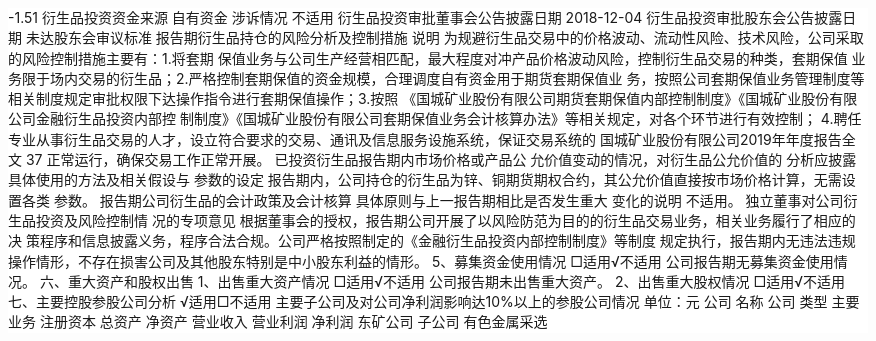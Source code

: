 -1.51
衍生品投资资金来源
自有资金
涉诉情况
不适用
衍生品投资审批董事会公告披露日期
2018-12-04
衍生品投资审批股东会公告披露日期
未达股东会审议标准
报告期衍生品持仓的风险分析及控制措施
说明
为规避衍生品交易中的价格波动、流动性风险、技术风险，公司采取的风险控制措施主要有：1.将套期
保值业务与公司生产经营相匹配，最大程度对冲产品价格波动风险，控制衍生品交易的种类，套期保值
业务限于场内交易的衍生品；2.严格控制套期保值的资金规模，合理调度自有资金用于期货套期保值业
务，按照公司套期保值业务管理制度等相关制度规定审批权限下达操作指令进行套期保值操作；3.按照
《国城矿业股份有限公司期货套期保值内部控制制度》《国城矿业股份有限公司金融衍生品投资内部控
制制度》《国城矿业股份有限公司套期保值业务会计核算办法》等相关规定，对各个环节进行有效控制；
4.聘任专业从事衍生品交易的人才，设立符合要求的交易、通讯及信息服务设施系统，保证交易系统的
国城矿业股份有限公司2019年年度报告全文
37
正常运行，确保交易工作正常开展。
已投资衍生品报告期内市场价格或产品公
允价值变动的情况，对衍生品公允价值的
分析应披露具体使用的方法及相关假设与
参数的设定
报告期内，公司持仓的衍生品为锌、铜期货期权合约，其公允价值直接按市场价格计算，无需设置各类
参数。
报告期公司衍生品的会计政策及会计核算
具体原则与上一报告期相比是否发生重大
变化的说明
不适用。
独立董事对公司衍生品投资及风险控制情
况的专项意见
根据董事会的授权，报告期公司开展了以风险防范为目的的衍生品交易业务，相关业务履行了相应的决
策程序和信息披露义务，程序合法合规。公司严格按照制定的《金融衍生品投资内部控制制度》等制度
规定执行，报告期内无违法违规操作情形，不存在损害公司及其他股东特别是中小股东利益的情形。
5、募集资金使用情况
□适用√不适用
公司报告期无募集资金使用情况。
六、重大资产和股权出售
1、出售重大资产情况
□适用√不适用
公司报告期未出售重大资产。
2、出售重大股权情况
□适用√不适用
七、主要控股参股公司分析
√适用□不适用
主要子公司及对公司净利润影响达10%以上的参股公司情况
单位：元
公司
名称
公司
类型
主要
业务
注册资本
总资产
净资产
营业收入
营业利润
净利润
东矿公司
子公司
有色金属采选